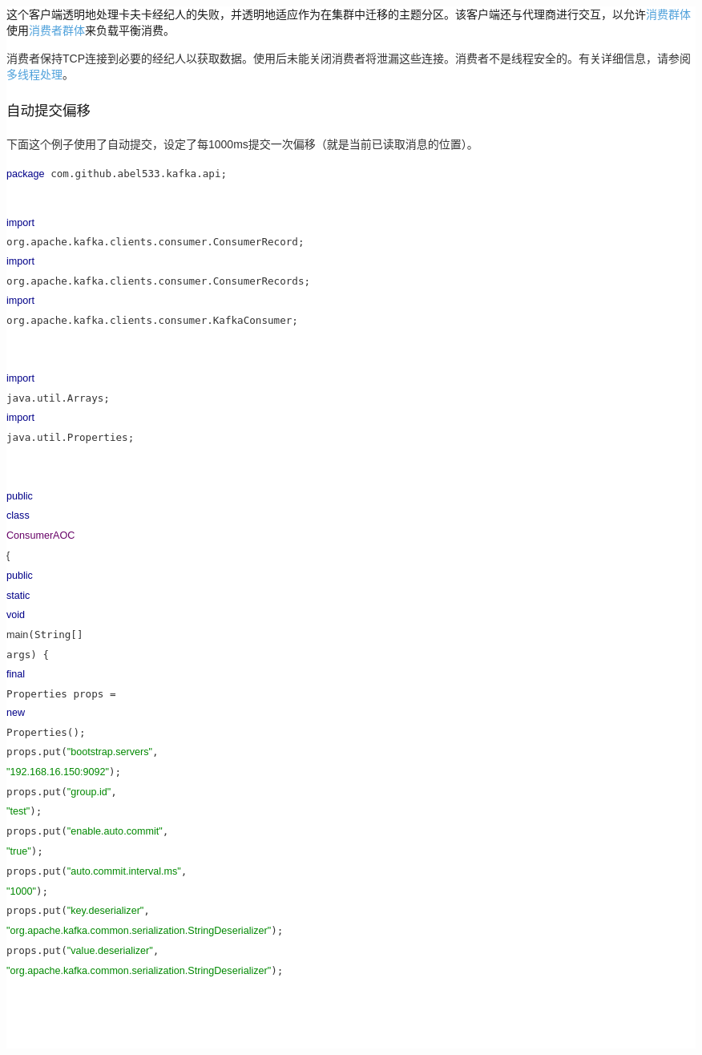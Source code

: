 这个客户端透明地处理卡夫卡经纪人的失败，并透明地适应作为在集群中迁移的主题分区。该客户端还与代理商进行交互，以允许<a href="https://kafka.apache.org/0102/javadoc/org/apache/kafka/clients/consumer/KafkaConsumer.html#consumergroups" rel="nofollow" style="color:rgb(79,161,219);text-decoration:none;background:transparent;">消费群体</a>使用<a href="https://kafka.apache.org/0102/javadoc/org/apache/kafka/clients/consumer/KafkaConsumer.html#consumergroups" rel="nofollow" style="color:rgb(79,161,219);text-decoration:none;background:transparent;">消费者群体</a>来负载平衡消费。</p>
<p style="font-family:Arial, 'Microsoft YaHei';color:rgb(51,51,51);">
消费者保持TCP连接到必要的经纪人以获取数据。使用后未能关闭消费者将泄漏这些连接。消费者不是线程安全的。有关详细信息，请参阅<a href="https://kafka.apache.org/0102/javadoc/org/apache/kafka/clients/consumer/KafkaConsumer.html#multithreaded" rel="nofollow" style="color:rgb(79,161,219);text-decoration:none;background:transparent;">多线程处理</a>。</p>
<h4 id="自动提交偏移" style="font-family:inherit;font-weight:300;line-height:1.1;color:inherit;font-size:1.25em;">
自动提交偏移</h4>
<p style="font-family:Arial, 'Microsoft YaHei';color:rgb(51,51,51);">
下面这个例子使用了自动提交，设定了每1000ms提交一次偏移（就是当前已读取消息的位置）。</p>
<pre class="prettyprint" style="font-family:'Source Code Pro', monospace;font-size:14px;line-height:23.8px;color:rgb(51,51,51);overflow:hidden;"><code class="language-java hljs has-numbering" style="font-family:'Source Code Pro', monospace;font-size:12.6000003814697px;color:inherit;display:block;background:transparent;"><span class="hljs-keyword" style="font-family:Arial, 'Microsoft YaHei';color:rgb(0,0,136);">package</span> com.github.abel533.kafka.api;

<span class="hljs-keyword" style="font-family:Arial, 'Microsoft YaHei';color:rgb(0,0,136);">import</span> org.apache.kafka.clients.consumer.ConsumerRecord;
<span class="hljs-keyword" style="font-family:Arial, 'Microsoft YaHei';color:rgb(0,0,136);">import</span> org.apache.kafka.clients.consumer.ConsumerRecords;
<span class="hljs-keyword" style="font-family:Arial, 'Microsoft YaHei';color:rgb(0,0,136);">import</span> org.apache.kafka.clients.consumer.KafkaConsumer;

<span class="hljs-keyword" style="font-family:Arial, 'Microsoft YaHei';color:rgb(0,0,136);">import</span> java.util.Arrays;
<span class="hljs-keyword" style="font-family:Arial, 'Microsoft YaHei';color:rgb(0,0,136);">import</span> java.util.Properties;

<span class="hljs-keyword" style="font-family:Arial, 'Microsoft YaHei';color:rgb(0,0,136);">public</span> <span class="hljs-class" style="font-family:Arial, 'Microsoft YaHei';"><span class="hljs-keyword" style="color:rgb(0,0,136);">class</span> <span class="hljs-title" style="color:rgb(102,0,102);">ConsumerAOC</span> {</span>
    <span class="hljs-keyword" style="font-family:Arial, 'Microsoft YaHei';color:rgb(0,0,136);">public</span> <span class="hljs-keyword" style="font-family:Arial, 'Microsoft YaHei';color:rgb(0,0,136);">static</span> <span class="hljs-keyword" style="font-family:Arial, 'Microsoft YaHei';color:rgb(0,0,136);">void</span> <span class="hljs-title" style="font-family:Arial, 'Microsoft YaHei';">main</span>(String[] args) {
        <span class="hljs-keyword" style="font-family:Arial, 'Microsoft YaHei';color:rgb(0,0,136);">final</span> Properties props = <span class="hljs-keyword" style="font-family:Arial, 'Microsoft YaHei';color:rgb(0,0,136);">new</span> Properties();
        props.put(<span class="hljs-string" style="font-family:Arial, 'Microsoft YaHei';color:rgb(0,136,0);">"bootstrap.servers"</span>, <span class="hljs-string" style="font-family:Arial, 'Microsoft YaHei';color:rgb(0,136,0);">"192.168.16.150:9092"</span>);
        props.put(<span class="hljs-string" style="font-family:Arial, 'Microsoft YaHei';color:rgb(0,136,0);">"group.id"</span>, <span class="hljs-string" style="font-family:Arial, 'Microsoft YaHei';color:rgb(0,136,0);">"test"</span>);
        props.put(<span class="hljs-string" style="font-family:Arial, 'Microsoft YaHei';color:rgb(0,136,0);">"enable.auto.commit"</span>, <span class="hljs-string" style="font-family:Arial, 'Microsoft YaHei';color:rgb(0,136,0);">"true"</span>);
        props.put(<span class="hljs-string" style="font-family:Arial, 'Microsoft YaHei';color:rgb(0,136,0);">"auto.commit.interval.ms"</span>, <span class="hljs-string" style="font-family:Arial, 'Microsoft YaHei';color:rgb(0,136,0);">"1000"</span>);
        props.put(<span class="hljs-string" style="font-family:Arial, 'Microsoft YaHei';color:rgb(0,136,0);">"key.deserializer"</span>,
                  <span class="hljs-string" style="font-family:Arial, 'Microsoft YaHei';color:rgb(0,136,0);">"org.apache.kafka.common.serialization.StringDeserializer"</span>);
        props.put(<span class="hljs-string" style="font-family:Arial, 'Microsoft YaHei';color:rgb(0,136,0);">"value.deserializer"</span>,
                  <span class="hljs-string" style="font-family:Arial, 'Microsoft YaHei';color:rgb(0,136,0);">"org.apache.kafka.common.serialization.StringDeserializer"</span>);